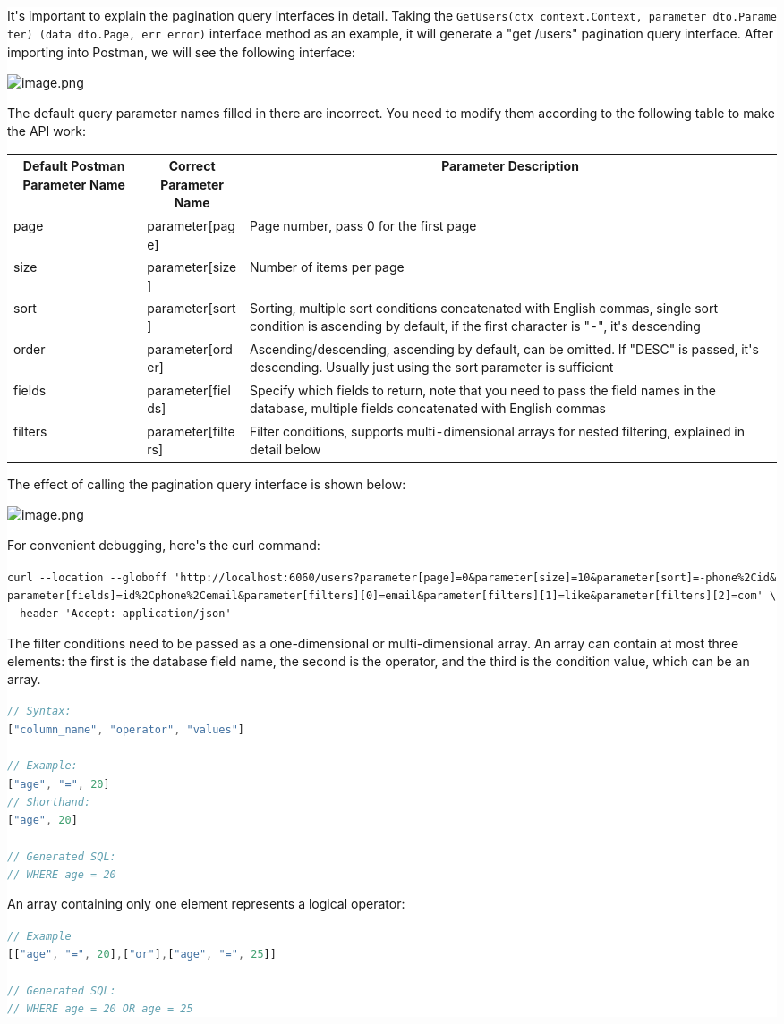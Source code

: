 It's important to explain the pagination query interfaces in detail. Taking the `GetUsers(ctx context.Context, parameter dto.Parameter) (data dto.Page, err error)` interface method as an example, it will generate a "get /users" pagination query interface. After importing into Postman, we will see the following interface:

![image.png](https://p3-juejin.byteimg.com/tos-cn-i-k3u1fbpfcp/e518d99d2f934e229029613551baa937~tplv-k3u1fbpfcp-watermark.image?)

The default query parameter names filled in there are incorrect. You need to modify them according to the following table to make the API work:

| Default Postman Parameter Name | Correct Parameter Name | Parameter Description |
| --- | --- | --- |
| page | parameter[page] | Page number, pass 0 for the first page | 
| size | parameter[size] | Number of items per page | 
| sort | parameter[sort] | Sorting, multiple sort conditions concatenated with English commas, single sort condition is ascending by default, if the first character is "-", it's descending | 
| order | parameter[order] | Ascending/descending, ascending by default, can be omitted. If "DESC" is passed, it's descending. Usually just using the sort parameter is sufficient | 
| fields | parameter[fields] | Specify which fields to return, note that you need to pass the field names in the database, multiple fields concatenated with English commas | 
| filters | parameter[filters] | Filter conditions, supports multi-dimensional arrays for nested filtering, explained in detail below | 

The effect of calling the pagination query interface is shown below:

![image.png](https://p6-juejin.byteimg.com/tos-cn-i-k3u1fbpfcp/686d8ca28ced41028cb5ea2ed2d76569~tplv-k3u1fbpfcp-watermark.image?)

For convenient debugging, here's the curl command:

```shell
curl --location --globoff 'http://localhost:6060/users?parameter[page]=0&parameter[size]=10&parameter[sort]=-phone%2Cid&parameter[fields]=id%2Cphone%2Cemail&parameter[filters][0]=email&parameter[filters][1]=like&parameter[filters][2]=com' \
--header 'Accept: application/json'
```

The filter conditions need to be passed as a one-dimensional or multi-dimensional array. An array can contain at most three elements: the first is the database field name, the second is the operator, and the third is the condition value, which can be an array.

```js
// Syntax:
["column_name", "operator", "values"]

// Example:
["age", "=", 20]
// Shorthand:
["age", 20]

// Generated SQL:
// WHERE age = 20
```

An array containing only one element represents a logical operator:

```js
// Example
[["age", "=", 20],["or"],["age", "=", 25]]

// Generated SQL:
// WHERE age = 20 OR age = 25
```
